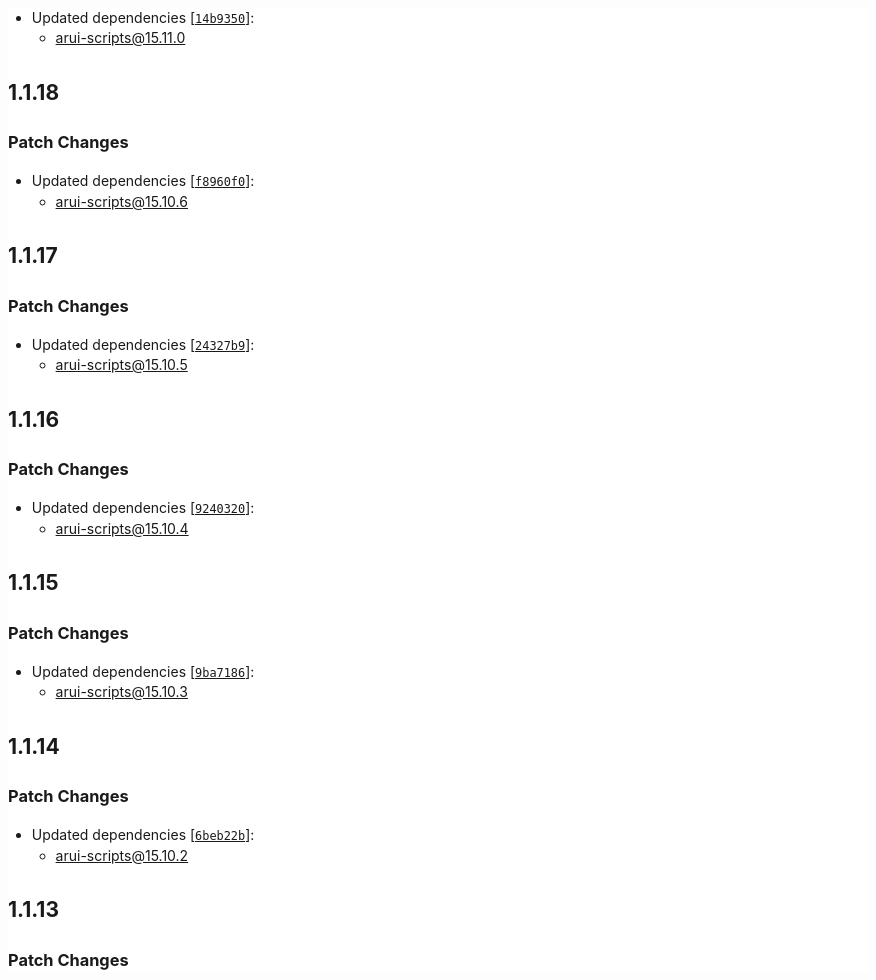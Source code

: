 -   Updated dependencies [[`14b9350`](https://github.com/core-ds/arui-scripts/commit/14b9350877e4ba0088245a78bc36037b7b0a11b5)]:
    -   arui-scripts@15.11.0

## 1.1.18

### Patch Changes

-   Updated dependencies [[`f8960f0`](https://github.com/core-ds/arui-scripts/commit/f8960f09358df76daefa564ec7dd845a6a722e2a)]:
    -   arui-scripts@15.10.6

## 1.1.17

### Patch Changes

-   Updated dependencies [[`24327b9`](https://github.com/core-ds/arui-scripts/commit/24327b96d6dc2471809747110f1c9be1cd2e4735)]:
    -   arui-scripts@15.10.5

## 1.1.16

### Patch Changes

-   Updated dependencies [[`9240320`](https://github.com/core-ds/arui-scripts/commit/92403200dbf5f167155ea33cf3375eea42cda57d)]:
    -   arui-scripts@15.10.4

## 1.1.15

### Patch Changes

-   Updated dependencies [[`9ba7186`](https://github.com/core-ds/arui-scripts/commit/9ba71864bf0266b4614b381f4747752a98a7477e)]:
    -   arui-scripts@15.10.3

## 1.1.14

### Patch Changes

-   Updated dependencies [[`6beb22b`](https://github.com/core-ds/arui-scripts/commit/6beb22b99305fdd46819494b0c2baf88b41d3281)]:
    -   arui-scripts@15.10.2

## 1.1.13

### Patch Changes
